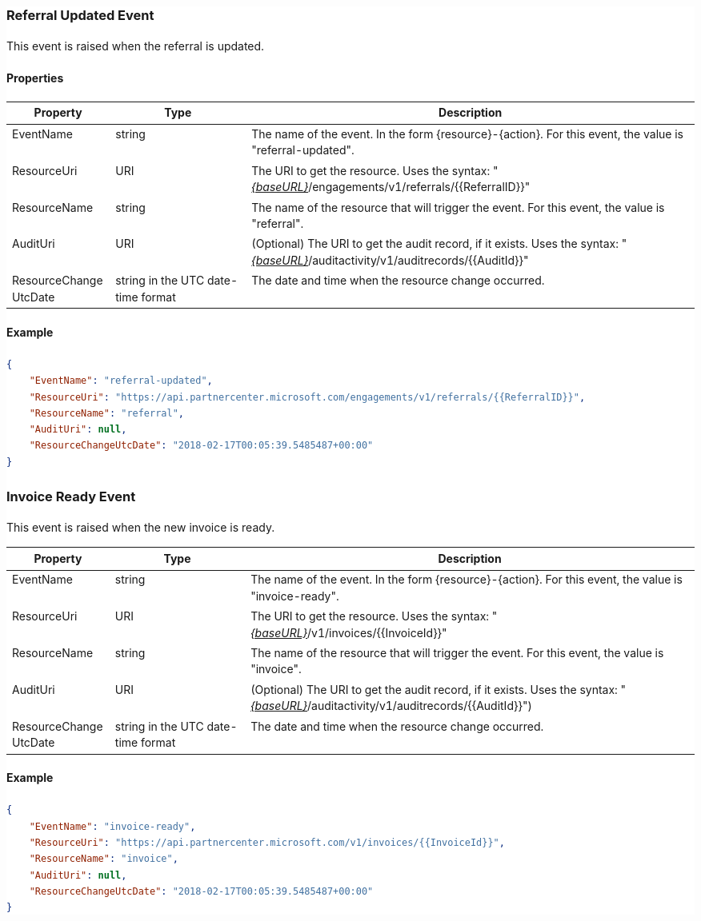 ### Referral Updated Event

This event is raised when the referral is updated.

#### Properties

| Property                  | Type                               | Description                                                                                                  |
|---------------------------|------------------------------------|--------------------------------------------------------------------------------------------------------------|
| EventName                 | string                             | The name of the event. In the form {resource}-{action}. For this event, the value is "referral-updated".                                  |
| ResourceUri               | URI                                | The URI to get the resource. Uses the syntax: "[*{baseURL}*](partner-center-rest-urls.md)/engagements/v1/referrals/{{ReferralID}}" |
| ResourceName              | string                             | The name of the resource that will trigger the event. For this event, the value is "referral".                          |
| AuditUri                  | URI                                | (Optional) The URI to get the audit record, if it exists. Uses the syntax: "[*{baseURL}*](partner-center-rest-urls.md)/auditactivity/v1/auditrecords/{{AuditId}}" |
| ResourceChangeUtcDate     | string in the UTC date-time format | The date and time when the resource change occurred.                                                         |

#### Example

```json
{
    "EventName": "referral-updated",
    "ResourceUri": "https://api.partnercenter.microsoft.com/engagements/v1/referrals/{{ReferralID}}",
    "ResourceName": "referral",
    "AuditUri": null,
    "ResourceChangeUtcDate": "2018-02-17T00:05:39.5485487+00:00"
}
```

### Invoice Ready Event

This event is raised when the new invoice is ready.

| Property                  | Type                               | Description                                                                                                  |
|---------------------------|------------------------------------|--------------------------------------------------------------------------------------------------------------|
| EventName | string | The name of the event. In the form {resource}-{action}. For this event, the value is "invoice-ready". |
| ResourceUri | URI | The URI to get the resource. Uses the syntax: "[*{baseURL}*](partner-center-rest-urls.md)/v1/invoices/{{InvoiceId}}" |
| ResourceName | string | The name of the resource that will trigger the event. For this event, the value is "invoice". |
| AuditUri |  URI | (Optional) The URI to get the audit record, if it exists. Uses the syntax: "[*{baseURL}*](partner-center-rest-urls.md)/auditactivity/v1/auditrecords/{{AuditId}}") |
| ResourceChangeUtcDate | string in the UTC date-time format | The date and time when the resource change occurred. |

#### Example

```json
{
    "EventName": "invoice-ready",
    "ResourceUri": "https://api.partnercenter.microsoft.com/v1/invoices/{{InvoiceId}}",
    "ResourceName": "invoice",
    "AuditUri": null,
    "ResourceChangeUtcDate": "2018-02-17T00:05:39.5485487+00:00"
}

```
